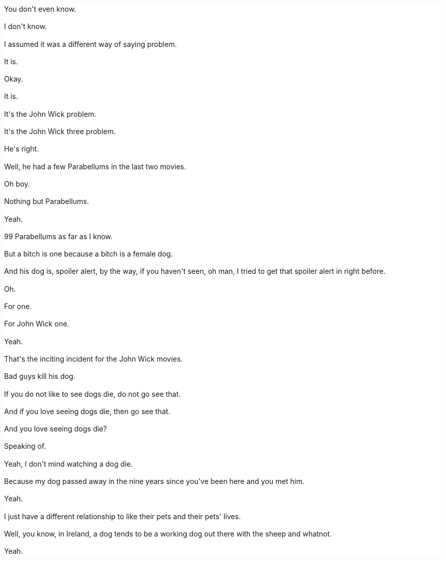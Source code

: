 You don't even know.

I don't know.

I assumed it was a different way of saying problem.

It is.

Okay.

It is.

It's the John Wick problem.

It's the John Wick three problem.

He's right.

Well, he had a few Parabellums in the last two movies.

Oh boy.

Nothing but Parabellums.

Yeah.

99 Parabellums as far as I know.

But a bitch is one because a bitch is a female dog.

And his dog is, spoiler alert, by the way, if you haven't seen, oh man, I tried to get that spoiler alert in right before.

Oh.

For one.

For John Wick one.

Yeah.

That's the inciting incident for the John Wick movies.

Bad guys kill his dog.

If you do not like to see dogs die, do not go see that.

And if you love seeing dogs die, then go see that.

And you love seeing dogs die?

Speaking of.

Yeah, I don't mind watching a dog die.

Because my dog passed away in the nine years since you've been here and you met him.

Yeah.

I just have a different relationship to like their pets and their pets' lives.

Well, you know, in Ireland, a dog tends to be a working dog out there with the sheep and whatnot.

Yeah.
